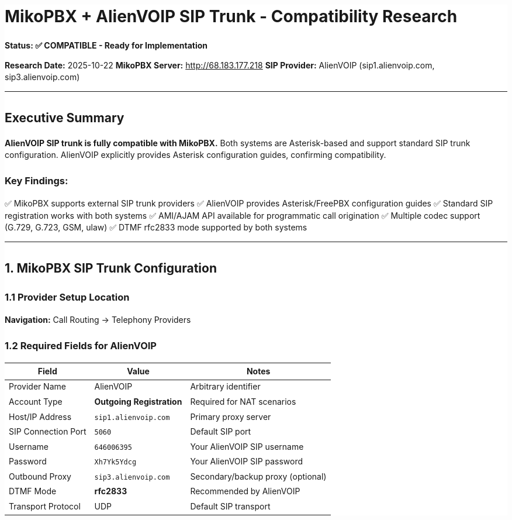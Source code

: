 # MikoPBX + AlienVOIP SIP Trunk - Compatibility Research

**Status: ✅ COMPATIBLE - Ready for Implementation**

**Research Date:** 2025-10-22
**MikoPBX Server:** http://68.183.177.218
**SIP Provider:** AlienVOIP (sip1.alienvoip.com, sip3.alienvoip.com)

---

## Executive Summary

**AlienVOIP SIP trunk is fully compatible with MikoPBX.** Both systems are Asterisk-based and support standard SIP trunk configuration. AlienVOIP explicitly provides Asterisk configuration guides, confirming compatibility.

### Key Findings:
✅ MikoPBX supports external SIP trunk providers
✅ AlienVOIP provides Asterisk/FreePBX configuration guides
✅ Standard SIP registration works with both systems
✅ AMI/AJAM API available for programmatic call origination
✅ Multiple codec support (G.729, G.723, GSM, ulaw)
✅ DTMF rfc2833 mode supported by both systems

---

## 1. MikoPBX SIP Trunk Configuration

### 1.1 Provider Setup Location
**Navigation:** Call Routing → Telephony Providers

### 1.2 Required Fields for AlienVOIP

| Field | Value | Notes |
|-------|-------|-------|
| Provider Name | AlienVOIP | Arbitrary identifier |
| Account Type | **Outgoing Registration** | Required for NAT scenarios |
| Host/IP Address | `sip1.alienvoip.com` | Primary proxy server |
| SIP Connection Port | `5060` | Default SIP port |
| Username | `646006395` | Your AlienVOIP SIP username |
| Password | `Xh7Yk5Ydcg` | Your AlienVOIP SIP password |
| Outbound Proxy | `sip3.alienvoip.com` | Secondary/backup proxy (optional) |
| DTMF Mode | **rfc2833** | Recommended by AlienVOIP |
| Transport Protocol | UDP | Default SIP transport |
